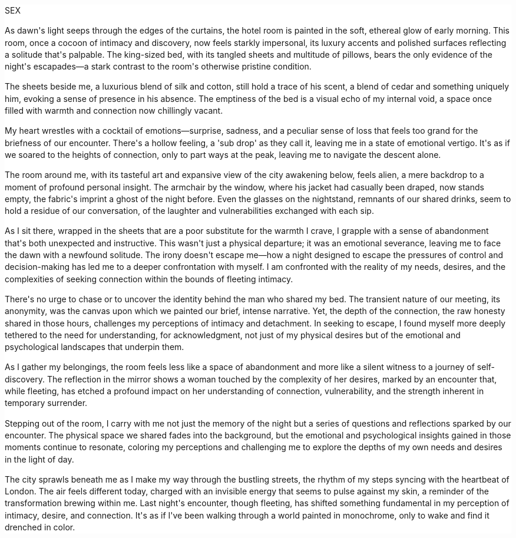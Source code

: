 SEX

As dawn's light seeps through the edges of the curtains, the hotel room is painted in the soft, ethereal glow of early morning. This room, once a cocoon of intimacy and discovery, now feels starkly impersonal, its luxury accents and polished surfaces reflecting a solitude that's palpable. The king-sized bed, with its tangled sheets and multitude of pillows, bears the only evidence of the night's escapades—a stark contrast to the room's otherwise pristine condition.

The sheets beside me, a luxurious blend of silk and cotton, still hold a trace of his scent, a blend of cedar and something uniquely him, evoking a sense of presence in his absence. The emptiness of the bed is a visual echo of my internal void, a space once filled with warmth and connection now chillingly vacant.

My heart wrestles with a cocktail of emotions—surprise, sadness, and a peculiar sense of loss that feels too grand for the briefness of our encounter. There's a hollow feeling, a 'sub drop' as they call it, leaving me in a state of emotional vertigo. It's as if we soared to the heights of connection, only to part ways at the peak, leaving me to navigate the descent alone.

The room around me, with its tasteful art and expansive view of the city awakening below, feels alien, a mere backdrop to a moment of profound personal insight. The armchair by the window, where his jacket had casually been draped, now stands empty, the fabric's imprint a ghost of the night before. Even the glasses on the nightstand, remnants of our shared drinks, seem to hold a residue of our conversation, of the laughter and vulnerabilities exchanged with each sip.

As I sit there, wrapped in the sheets that are a poor substitute for the warmth I crave, I grapple with a sense of abandonment that's both unexpected and instructive. This wasn't just a physical departure; it was an emotional severance, leaving me to face the dawn with a newfound solitude. The irony doesn't escape me—how a night designed to escape the pressures of control and decision-making has led me to a deeper confrontation with myself. I am confronted with the reality of my needs, desires, and the complexities of seeking connection within the bounds of fleeting intimacy.

There's no urge to chase or to uncover the identity behind the man who shared my bed. The transient nature of our meeting, its anonymity, was the canvas upon which we painted our brief, intense narrative. Yet, the depth of the connection, the raw honesty shared in those hours, challenges my perceptions of intimacy and detachment. In seeking to escape, I found myself more deeply tethered to the need for understanding, for acknowledgment, not just of my physical desires but of the emotional and psychological landscapes that underpin them.

As I gather my belongings, the room feels less like a space of abandonment and more like a silent witness to a journey of self-discovery. The reflection in the mirror shows a woman touched by the complexity of her desires, marked by an encounter that, while fleeting, has etched a profound impact on her understanding of connection, vulnerability, and the strength inherent in temporary surrender.

Stepping out of the room, I carry with me not just the memory of the night but a series of questions and reflections sparked by our encounter. The physical space we shared fades into the background, but the emotional and psychological insights gained in those moments continue to resonate, coloring my perceptions and challenging me to explore the depths of my own needs and desires in the light of day.

The city sprawls beneath me as I make my way through the bustling streets, the rhythm of my steps syncing with the heartbeat of London. The air feels different today, charged with an invisible energy that seems to pulse against my skin, a reminder of the transformation brewing within me. Last night's encounter, though fleeting, has shifted something fundamental in my perception of intimacy, desire, and connection. It's as if I've been walking through a world painted in monochrome, only to wake and find it drenched in color.
